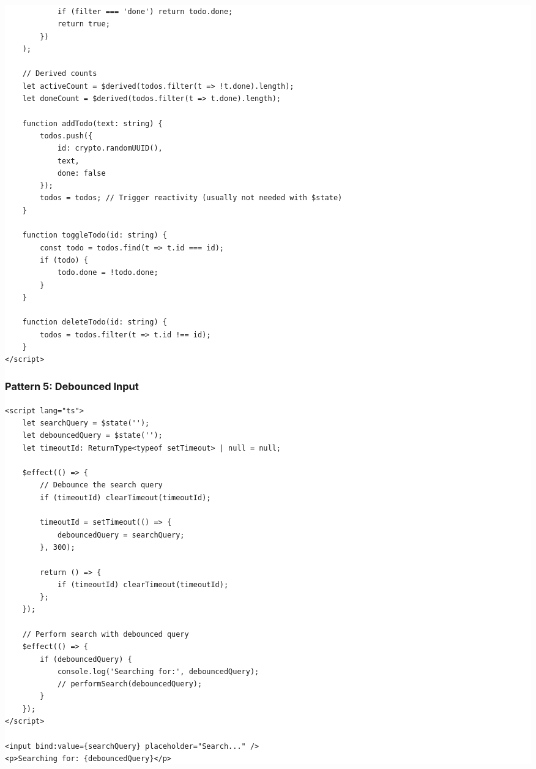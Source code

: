 ```svelte
			if (filter === 'done') return todo.done;
			return true;
		})
	);
	
	// Derived counts
	let activeCount = $derived(todos.filter(t => !t.done).length);
	let doneCount = $derived(todos.filter(t => t.done).length);
	
	function addTodo(text: string) {
		todos.push({
			id: crypto.randomUUID(),
			text,
			done: false
		});
		todos = todos; // Trigger reactivity (usually not needed with $state)
	}
	
	function toggleTodo(id: string) {
		const todo = todos.find(t => t.id === id);
		if (todo) {
			todo.done = !todo.done;
		}
	}
	
	function deleteTodo(id: string) {
		todos = todos.filter(t => t.id !== id);
	}
</script>
```

### Pattern 5: Debounced Input

```svelte
<script lang="ts">
	let searchQuery = $state('');
	let debouncedQuery = $state('');
	let timeoutId: ReturnType<typeof setTimeout> | null = null;
	
	$effect(() => {
		// Debounce the search query
		if (timeoutId) clearTimeout(timeoutId);
		
		timeoutId = setTimeout(() => {
			debouncedQuery = searchQuery;
		}, 300);
		
		return () => {
			if (timeoutId) clearTimeout(timeoutId);
		};
	});
	
	// Perform search with debounced query
	$effect(() => {
		if (debouncedQuery) {
			console.log('Searching for:', debouncedQuery);
			// performSearch(debouncedQuery);
		}
	});
</script>

<input bind:value={searchQuery} placeholder="Search..." />
<p>Searching for: {debouncedQuery}</p>
```